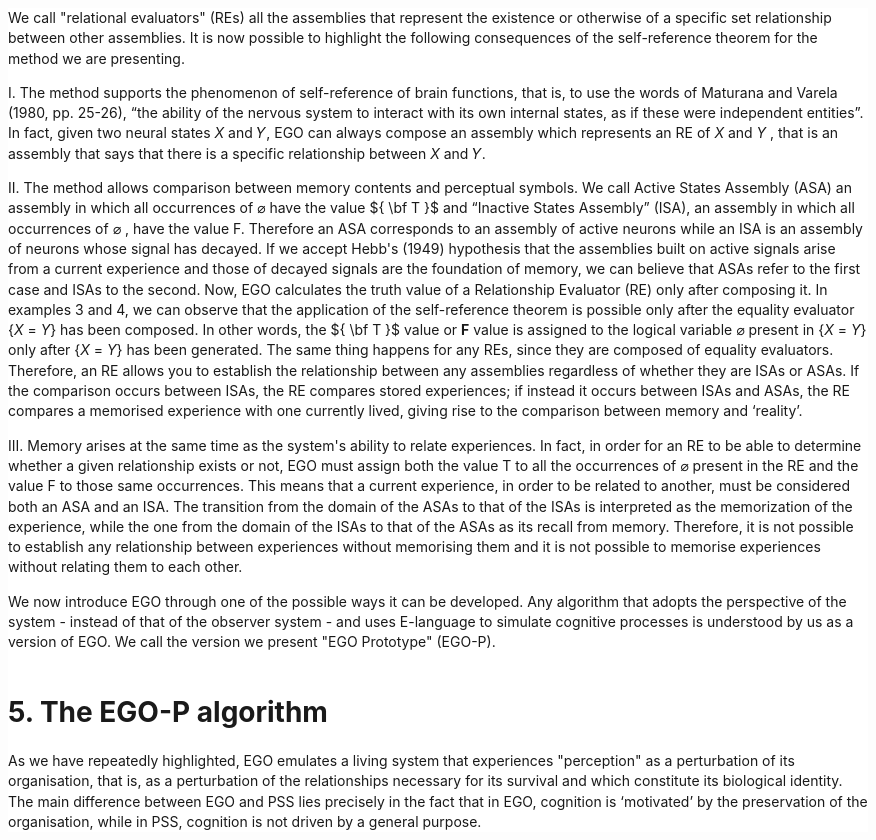 We call "relational evaluators" (REs) all the assemblies that represent the existence or otherwise of a specific set relationship between other assemblies. It is now possible to highlight the following consequences of the self-reference theorem for the method we are presenting.

I.​ The method supports the phenomenon of self-reference of brain functions, that is, to use the words of Maturana and Varela (1980, pp. 25-26), “the ability of the nervous system to interact with its own internal states, as if these were independent entities”. In fact, given two neural states $X$ and 𝑌, EGO can always compose an assembly which represents an RE of $X$ and $Y$ , that is an assembly that says that there is a specific relationship between $X$ and 𝑌.

II.​ The method allows comparison between memory contents and perceptual symbols. We call Active States Assembly (ASA) an assembly in which all occurrences of $\varnothing$ have the value ${ \bf T }$ and “Inactive States Assembly” (ISA), an assembly in which all occurrences of $\varnothing$ , have the value F. Therefore an ASA corresponds to an assembly of active neurons while an ISA is an assembly of neurons whose signal has decayed. If we accept Hebb's (1949) hypothesis that the assemblies built on active signals arise from a current experience and those of decayed signals are the foundation of memory, we can believe that ASAs refer to the first case and ISAs to the second. Now, EGO calculates the truth value of a Relationship Evaluator (RE) only after composing it. In examples 3 and 4, we can observe that the application of the self-reference theorem is possible only after the equality evaluator $\{ X \ = \ Y \}$ has been composed. In other words, the ${ \bf T }$ value or $\mathbf { F }$ value is assigned to the logical variable $\varnothing$ present in $\{ X ~ = ~ Y \}$ only after $\{ X ~ = ~ Y \}$ has been generated. The same thing happens for any REs, since they are composed of equality evaluators. Therefore, an RE allows you to establish the relationship between any assemblies regardless of whether they are ISAs or ASAs. If the comparison occurs between ISAs, the RE compares stored experiences; if instead it occurs between ISAs and ASAs, the RE compares a memorised experience with one currently lived, giving rise to the comparison between memory and ‘reality’.

III.​ Memory arises at the same time as the system's ability to relate experiences. In fact, in order for an RE to be able to determine whether a given relationship exists or not, EGO must assign both the value T to all the occurrences of $\varnothing$ present in the RE and the value F to those same occurrences. This means that a current experience, in order to be related to another, must be considered both an ASA and an ISA. The transition from the domain of the ASAs to that of the ISAs is interpreted as the memorization of the experience, while the one from the domain of the ISAs to that of the ASAs as its recall from memory. Therefore, it is not possible to establish any relationship between experiences without memorising them and it is not possible to memorise experiences without relating them to each other.

We now introduce EGO through one of the possible ways it can be developed. Any algorithm that adopts the perspective of the system - instead of that of the observer system - and uses E-language to simulate cognitive processes is understood by us as a version of EGO. We call the version we present "EGO Prototype" (EGO-P).

# 5.​ The EGO-P algorithm

As we have repeatedly highlighted, EGO emulates a living system that experiences "perception" as a perturbation of its organisation, that is, as a perturbation of the relationships necessary for its survival and which constitute its biological identity. The main difference between EGO and PSS lies precisely in the fact that in EGO, cognition is ‘motivated’ by the preservation of the organisation, while in PSS, cognition is not driven by a general purpose.
